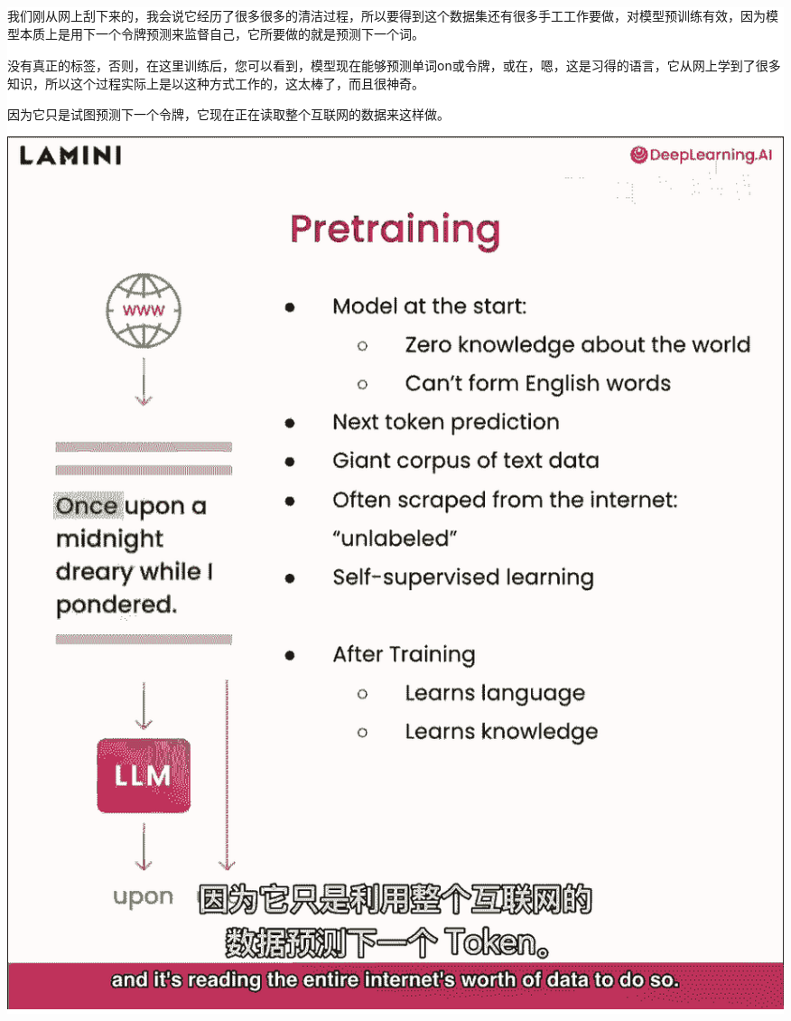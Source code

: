 我们刚从网上刮下来的，我会说它经历了很多很多的清洁过程，所以要得到这个数据集还有很多手工工作要做，对模型预训练有效，因为模型本质上是用下一个令牌预测来监督自己，它所要做的就是预测下一个词。

没有真正的标签，否则，在这里训练后，您可以看到，模型现在能够预测单词on或令牌，或在，嗯，这是习得的语言，它从网上学到了很多知识，所以这个过程实际上是以这种方式工作的，这太棒了，而且很神奇。

因为它只是试图预测下一个令牌，它现在正在读取整个互联网的数据来这样做。

![](img/b46c7ab563229c69723d79f17ee24102_5.png)
